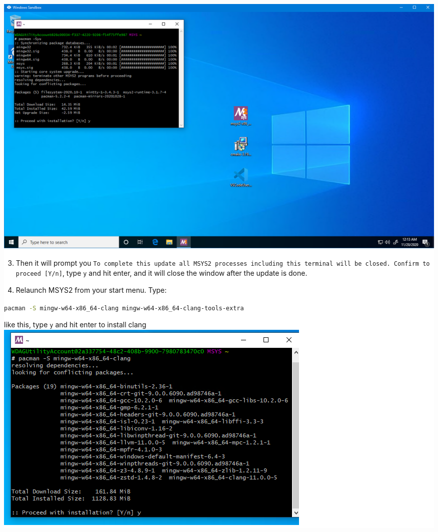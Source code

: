 ![](https://github.com/soulimane-mammar/oop_cpp_course/blob/main/screenshots/Compiler/MSYS2/1.png?raw=true)

3. Then it will prompt you `To complete this update all MSYS2 processes including this terminal will be closed. Confirm to proceed [Y/n]`, type `y` and hit enter, and it will close the window after the update is done.

4. Relaunch MSYS2 from your start menu. Type:

```bash
pacman -S mingw-w64-x86_64-clang mingw-w64-x86_64-clang-tools-extra
```

like this, type `y` and hit enter to install clang
![](https://github.com/soulimane-mammar/oop_cpp_course/blob/main/screenshots/Compiler/clang/clang.png?raw=true)
